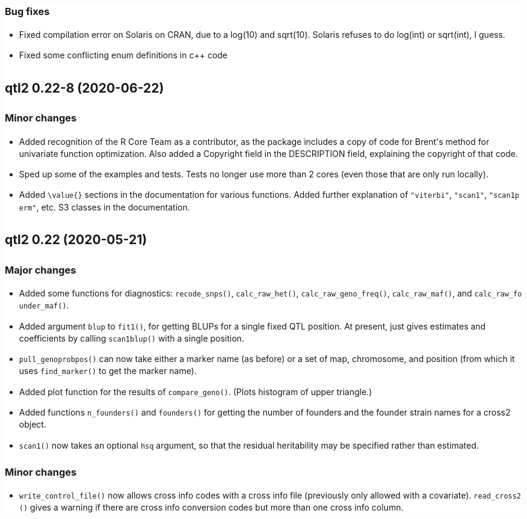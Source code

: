 ### Bug fixes

- Fixed compilation error on Solaris on CRAN, due to a log(10) and
  sqrt(10). Solaris refuses to do log(int) or sqrt(int), I guess.

- Fixed some conflicting enum definitions in c++ code


## qtl2 0.22-8 (2020-06-22)

### Minor changes

- Added recognition of the R Core Team as a contributor, as the
  package includes a copy of code for Brent's method for univariate
  function optimization. Also added a Copyright field in the
  DESCRIPTION field, explaining the copyright of that code.

- Sped up some of the examples and tests. Tests no longer use more
  than 2 cores (even those that are only run locally).

- Added `\value{}` sections in the documentation for various
  functions. Added further explanation of `"viterbi"`, `"scan1"`,
  `"scan1perm"`, etc. S3 classes in the documentation.


## qtl2 0.22 (2020-05-21)

### Major changes

- Added some functions for diagnostics: `recode_snps()`,
  `calc_raw_het()`, `calc_raw_geno_freq()`, `calc_raw_maf()`, and
  `calc_raw_founder_maf()`.

- Added argument `blup` to `fit1()`, for getting BLUPs for a single
  fixed QTL position. At present, just gives estimates and
  coefficients by calling `scan1blup()` with a single position.

- `pull_genoprobpos()` can now take either a marker name (as before) or
  a set of map, chromosome, and position (from which it uses
  `find_marker()` to get the marker name).

- Added plot function for the results of `compare_geno()`. (Plots
  histogram of upper triangle.)

- Added functions `n_founders()` and `founders()` for getting the
  number of founders and the founder strain names for a cross2 object.

- `scan1()` now takes an optional `hsq` argument, so that the residual
  heritability may be specified rather than estimated.

### Minor changes

- `write_control_file()` now allows cross info codes with a cross info
  file (previously only allowed with a covariate). `read_cross2()`
  gives a warning if there are cross info conversion codes but more
  than one cross info column.
